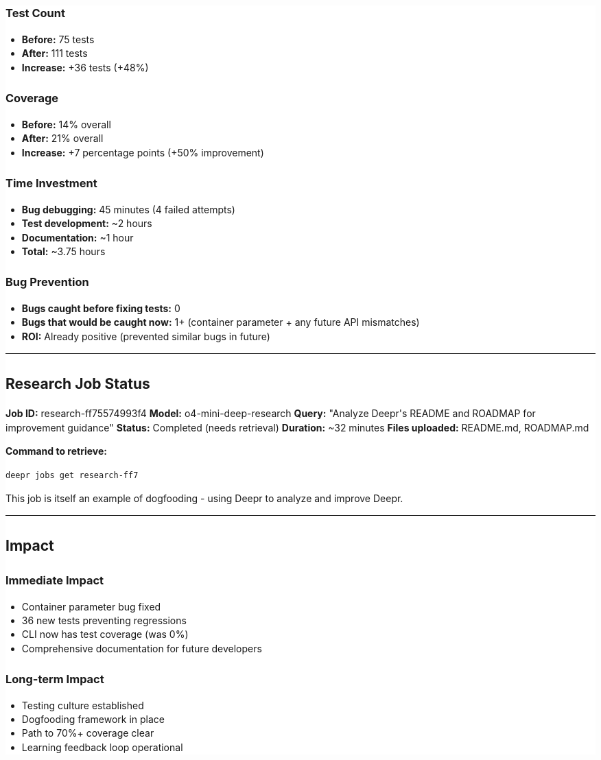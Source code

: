### Test Count
- **Before:** 75 tests
- **After:** 111 tests
- **Increase:** +36 tests (+48%)

### Coverage
- **Before:** 14% overall
- **After:** 21% overall
- **Increase:** +7 percentage points (+50% improvement)

### Time Investment
- **Bug debugging:** 45 minutes (4 failed attempts)
- **Test development:** ~2 hours
- **Documentation:** ~1 hour
- **Total:** ~3.75 hours

### Bug Prevention
- **Bugs caught before fixing tests:** 0
- **Bugs that would be caught now:** 1+ (container parameter + any future API mismatches)
- **ROI:** Already positive (prevented similar bugs in future)

---

## Research Job Status

**Job ID:** research-ff75574993f4
**Model:** o4-mini-deep-research
**Query:** "Analyze Deepr's README and ROADMAP for improvement guidance"
**Status:** Completed (needs retrieval)
**Duration:** ~32 minutes
**Files uploaded:** README.md, ROADMAP.md

**Command to retrieve:**
```bash
deepr jobs get research-ff7
```

This job is itself an example of dogfooding - using Deepr to analyze and improve Deepr.

---

## Impact

### Immediate Impact
- Container parameter bug fixed
- 36 new tests preventing regressions
- CLI now has test coverage (was 0%)
- Comprehensive documentation for future developers

### Long-term Impact
- Testing culture established
- Dogfooding framework in place
- Path to 70%+ coverage clear
- Learning feedback loop operational
